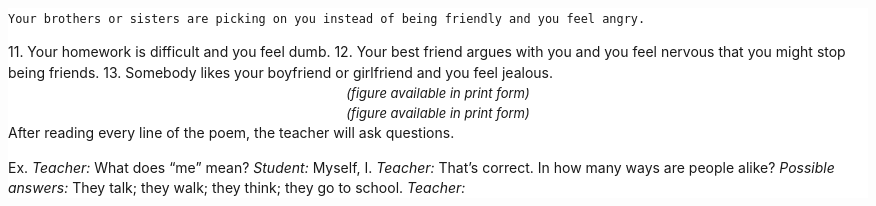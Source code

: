     Your brothers or sisters are picking on you instead of being friendly and you feel angry.
   </td>
  </tr>
  <tr>
   <td>
    11.
   </td>
   <td>
    Your homework is difficult and you feel dumb.
   </td>
  </tr>
  <tr>
   <td>
    12.
   </td>
   <td>
    Your best friend argues with you and you feel nervous that you might stop being friends.
   </td>
  </tr>
  <tr>
   <td>
    13.
   </td>
   <td>
    Somebody likes your boyfriend or girlfriend and you feel jealous.
   </td>
  </tr>
 </table>
 <center>
  <i>
   <font size="-1">
    (figure available in print form)
   </font>
  </i>
 </center>
 <center>
  <i>
   <font size="-1">
    (figure available in print form)
   </font>
  </i>
 </center>
 After reading every line of the poem, the teacher will ask questions.
 <p>
  Ex.
  <i>
   Teacher:
  </i>
  What does “me” mean?
  <i>
   Student:
  </i>
  Myself, I.
  <i>
   Teacher:
  </i>
  That’s correct. In how many ways are people alike?
  <i>
   Possible answers:
  </i>
  They talk; they walk; they think; they go to school.
  <i>
   Teacher:
  </i>